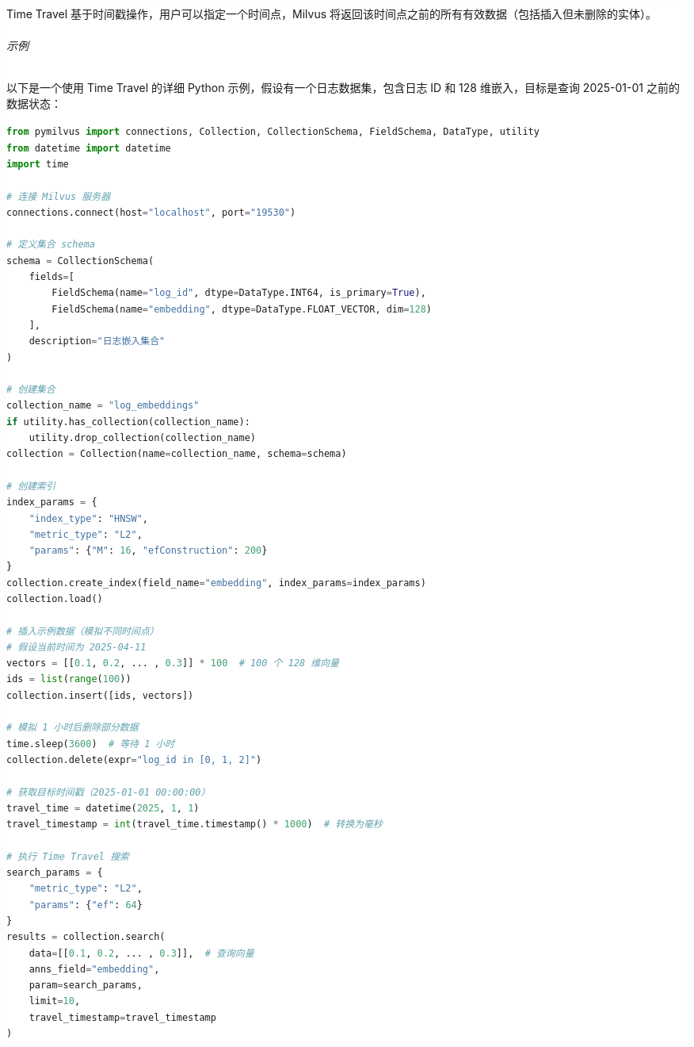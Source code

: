 Time Travel 基于时间戳操作，用户可以指定一个时间点，Milvus 将返回该时间点之前的所有有效数据（包括插入但未删除的实体）。

###### 示例
以下是一个使用 Time Travel 的详细 Python 示例，假设有一个日志数据集，包含日志 ID 和 128 维嵌入，目标是查询 2025-01-01 之前的数据状态：

```python
from pymilvus import connections, Collection, CollectionSchema, FieldSchema, DataType, utility
from datetime import datetime
import time

# 连接 Milvus 服务器
connections.connect(host="localhost", port="19530")

# 定义集合 schema
schema = CollectionSchema(
    fields=[
        FieldSchema(name="log_id", dtype=DataType.INT64, is_primary=True),
        FieldSchema(name="embedding", dtype=DataType.FLOAT_VECTOR, dim=128)
    ],
    description="日志嵌入集合"
)

# 创建集合
collection_name = "log_embeddings"
if utility.has_collection(collection_name):
    utility.drop_collection(collection_name)
collection = Collection(name=collection_name, schema=schema)

# 创建索引
index_params = {
    "index_type": "HNSW",
    "metric_type": "L2",
    "params": {"M": 16, "efConstruction": 200}
}
collection.create_index(field_name="embedding", index_params=index_params)
collection.load()

# 插入示例数据（模拟不同时间点）
# 假设当前时间为 2025-04-11
vectors = [[0.1, 0.2, ... , 0.3]] * 100  # 100 个 128 维向量
ids = list(range(100))
collection.insert([ids, vectors])

# 模拟 1 小时后删除部分数据
time.sleep(3600)  # 等待 1 小时
collection.delete(expr="log_id in [0, 1, 2]")

# 获取目标时间戳（2025-01-01 00:00:00）
travel_time = datetime(2025, 1, 1)
travel_timestamp = int(travel_time.timestamp() * 1000)  # 转换为毫秒

# 执行 Time Travel 搜索
search_params = {
    "metric_type": "L2",
    "params": {"ef": 64}
}
results = collection.search(
    data=[[0.1, 0.2, ... , 0.3]],  # 查询向量
    anns_field="embedding",
    param=search_params,
    limit=10,
    travel_timestamp=travel_timestamp
)

```